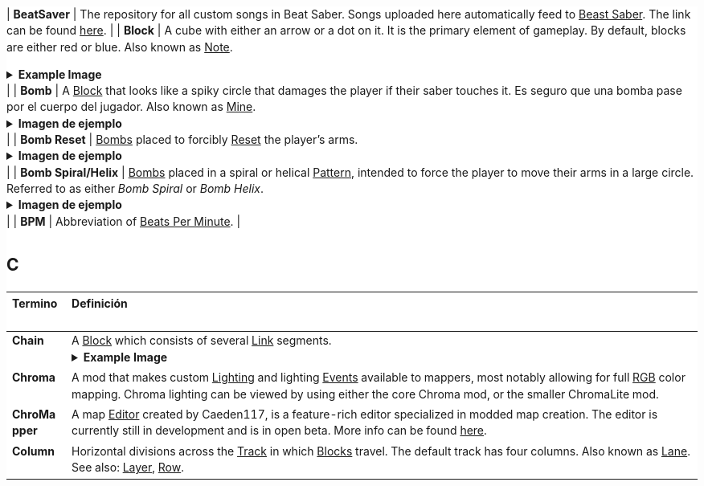 | **BeatSaver**                                                                         | The repository for all custom songs in Beat Saber. Songs uploaded here automatically feed to [Beast Saber](#b). The link can be found [here](https://beatsaver.com/).                                                                                                                                                                        |
| **Block**                                                                             | A cube with either an arrow or a dot on it. It is the primary element of gameplay. By default, blocks are either red or blue. Also known as [Note](#n). <details><summary>**Example Image**</summary></details>                                                                                    |
| **Bomb**                                                                              | A [Block](#b) that looks like a spiky circle that damages the player if their saber touches it. Es seguro que una bomba pase por el cuerpo del jugador. Also known as [Mine](#m). <details><summary>**Imagen de ejemplo**</summary></details>                                                               |
| **Bomb Reset**                                                                        | [Bombs](#b) placed to forcibly [Reset](#r) the player’s arms. <details><summary>**Imagen de ejemplo**</summary></details>                                                                                                                                                                     |
| **Bomb Spiral/Helix**                                                                 | [Bombs](#b) placed in a spiral or helical [Pattern](#p), intended to force the player to move their arms in a large circle. Referred to as either *Bomb Spiral* or *Bomb Helix*. <details><summary>**Imagen de ejemplo**</summary></details>                                                 |
| **BPM**                                                                               | Abbreviation of [Beats Per Minute](#b).                                                                                                                                                                                                                                                                                                      |

## C
| Termino&nbsp;&nbsp;&nbsp;&nbsp;&nbsp;&nbsp;&nbsp;&nbsp;&nbsp;&nbsp;&nbsp;&nbsp;&nbsp; | Definición                                                                                                                                                                                                                                                                                                                                                                                                                                                                                |
| ------------------------------------------------------------------------------------- |:----------------------------------------------------------------------------------------------------------------------------------------------------------------------------------------------------------------------------------------------------------------------------------------------------------------------------------------------------------------------------------------------------------------------------------------------------------------------------------------- |
| **Chain**                                                                             | A [Block](#b) which consists of several [Link](#l) segments. <details><summary>**Example Image**</summary></details>                                                                                                                                                                                                                                                                                                                                    |
| **Chroma**                                                                            | A mod that makes custom [Lighting](#l) and lighting [Events](#e) available to mappers, most notably allowing for full [RGB](#r) color mapping. Chroma lighting can be viewed by using either the core Chroma mod, or the smaller ChromaLite mod.                                                                                                                                                                                                                                          |
| **ChroMapper**                                                                        | A map [Editor](#e) created by Caeden117, is a feature-rich editor specialized in modded map creation. The editor is currently still in development and is in open beta. More info can be found [here](./readme.md#chromapper).                                                                                                                                                                                                                                                            |
| **Column**                                                                            | Horizontal divisions across the [Track](#t) in which [Blocks](#b) travel. The default track has four columns. Also known as [Lane](#l). See also: [Layer](#l), [Row](#r).                                                                                                                                                                                                                                                                                                                 |